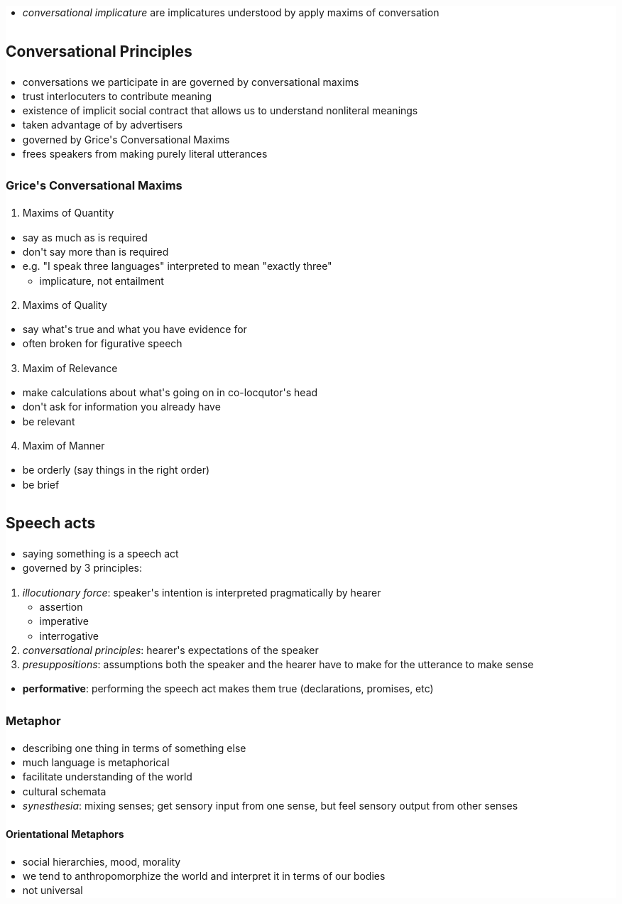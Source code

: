 - _conversational implicature_ are implicatures understood by apply maxims of conversation

## Conversational Principles
- conversations we participate in are governed by conversational maxims
- trust interlocuters to contribute meaning
- existence of implicit social contract that allows us to understand nonliteral meanings
- taken advantage of by advertisers
- governed by Grice's Conversational Maxims
- frees speakers from making purely literal utterances

### Grice's Conversational Maxims
1. Maxims of Quantity
- say as much as is required
- don't say more than is required
- e.g. "I speak three languages" interpreted to mean "exactly three"
	- implicature, not entailment
2. Maxims of Quality
- say what's true and what you have evidence for
- often broken for figurative speech
3. Maxim of Relevance
- make calculations about what's going on in co-locqutor's head
- don't ask for information you already have
- be relevant
4. Maxim of Manner
- be orderly (say things in the right order)
- be brief

## Speech acts
- saying something is a speech act
- governed by 3 principles:
1. _illocutionary force_: speaker's intention is interpreted pragmatically by hearer
	- assertion
	- imperative
	- interrogative
2. _conversational principles_: hearer's expectations of the speaker
3. _presuppositions_: assumptions both the speaker and the hearer have to make for the utterance to make sense
- **performative**: performing the speech act makes them true (declarations, promises, etc)

### Metaphor
- describing one thing in terms of something else
- much language is metaphorical
- facilitate understanding of the world
- cultural schemata
- _synesthesia_: mixing senses; get sensory input from one sense, but feel sensory output from other senses

#### Orientational Metaphors
- social hierarchies, mood, morality
- we tend to anthropomorphize the world and interpret it in terms of our bodies
- not universal
